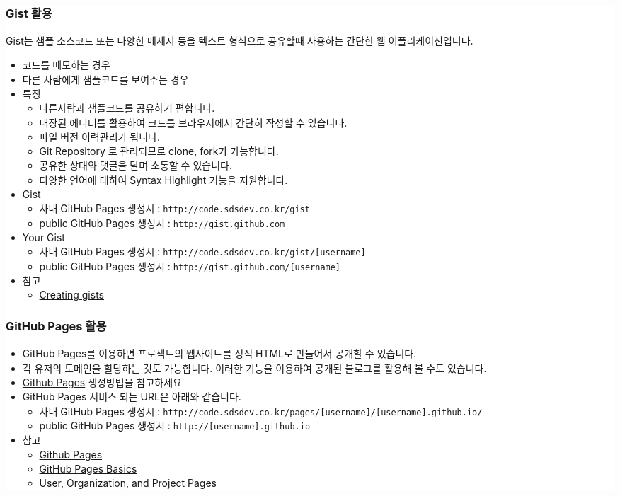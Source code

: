 ### Gist 활용
Gist는 샘플 소스코드 또는 다양한 메세지 등을 텍스트 형식으로 공유할때 사용하는 간단한 웹 어플리케이션입니다.
- 코드를 메모하는 경우
- 다른 사람에게 샘플코드를 보여주는 경우
- 특징
    - 다른사람과 샘플코드를 공유하기 편합니다.
    - 내장된 에디터를 활용하여 크드를 브라우저에서 간단히 작성할 수 있습니다.
    - 파일 버전 이력관리가 됩니다.
    - Git Repository 로 관리되므로 clone, fork가 가능합니다.
    - 공유한 상대와 댓글을 달며 소통할 수 있습니다.
    - 다양한 언어에 대하여 Syntax Highlight 기능을 지원합니다.
- Gist
    - 사내 GitHub Pages 생성시 : `http://code.sdsdev.co.kr/gist`  
    - public GitHub Pages 생성시 : `http://gist.github.com`
- Your Gist
    - 사내 GitHub Pages 생성시 : `http://code.sdsdev.co.kr/gist/[username]`  
    - public GitHub Pages 생성시 : `http://gist.github.com/[username]`
- 참고
    - [Creating gists](http://help.github.com/en/articles/creating-gists)  

### GitHub Pages 활용
- GitHub Pages를 이용하면 프로젝트의 웹사이트를 정적 HTML로 만들어서 공개할 수 있습니다.  
- 각 유저의 도메인을 할당하는 것도 가능합니다. 이러한 기능을 이용하여 공개된 블로그를 활용해 볼 수도 있습니다. 
- [Github Pages](http://pages.github.com/) 생성방법을 참고하세요
- GitHub Pages 서비스 되는 URL은 아래와 같습니다.
    - 사내 GitHub Pages 생성시 : `http://code.sdsdev.co.kr/pages/[username]/[username].github.io/`  
    - public GitHub Pages 생성시 : `http://[username].github.io`
- 참고
    - [Github Pages](http://pages.github.com/)
    - [GitHub Pages Basics](http://help.github.com/en/categories/github-pages-basics)  
    - [User, Organization, and Project Pages](http://help.github.com/en/articles/user-organization-and-project-pages)
